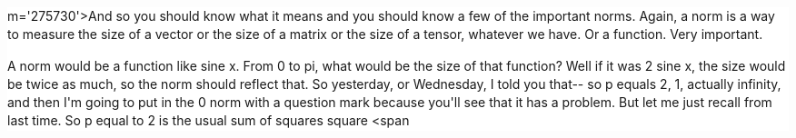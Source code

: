  m='275730'>And</span> <span m='276030'>so</span> <span m='276270'>you</span>
  <span m='276450'>should</span> <span m='276630'>know</span> <span
  m='276810'>what</span> <span m='277020'>it</span> <span
  m='277110'>means</span> <span m='277740'>and</span> <span
  m='278100'>you</span> <span m='278250'>should</span> <span
  m='278460'>know</span> <span m='279370'>a</span> <span m='279570'>few</span>
  <span m='279900'>of</span> <span m='280050'>the</span> <span
  m='280200'>important</span> <span m='280800'>norms.</span> <span
  m='281610'>Again,</span> <span m='282330'>a</span> <span
  m='282420'>norm</span> <span m='282930'>is</span> <span m='283110'>a</span>
  <span m='283170'>way</span> <span m='283380'>to</span> <span
  m='283500'>measure</span> <span m='284880'>the</span> <span
  m='285060'>size</span> <span m='285570'>of</span> <span m='285690'>a</span>
  <span m='285750'>vector</span> <span m='286950'>or</span> <span
  m='287130'>the</span> <span m='287280'>size</span> <span m='287700'>of</span>
  <span m='287820'>a</span> <span m='287880'>matrix</span> <span
  m='289050'>or</span> <span m='289200'>the</span> <span m='289320'>size</span>
  <span m='289740'>of</span> <span m='289860'>a</span> <span
  m='289950'>tensor,</span> <span m='290970'>whatever</span> <span
  m='291390'>we</span> <span m='291570'>have.</span> <span m='292200'>Or</span>
  <span m='292350'>a</span> <span m='292410'>function.</span> <span
  m='293100'>Very</span> <span m='293490'>important.</span> </p><p><span
  m='294490'>A</span> <span m='294600'>norm</span> <span m='294960'>would</span>
  <span m='295080'>be</span> <span m='295290'>a</span> <span
  m='296760'>function</span> <span m='297270'>like</span> <span
  m='297510'>sine</span> <span m='297960'>x.</span> <span m='298800'>From</span>
  <span m='299040'>0</span> <span m='299400'>to</span> <span
  m='299490'>pi,</span> <span m='300060'>what</span> <span
  m='300270'>would</span> <span m='300420'>be</span> <span m='300600'>the</span>
  <span m='300750'>size</span> <span m='301410'>of</span> <span
  m='301530'>that</span> <span m='301800'>function?</span> <span
  m='302760'>Well</span> <span m='303000'>if</span> <span m='303150'>it</span>
  <span m='303240'>was</span> <span m='303540'>2</span> <span
  m='303870'>sine</span> <span m='304230'>x,</span> <span m='304560'>the</span>
  <span m='304710'>size</span> <span m='305100'>would</span> <span
  m='305220'>be</span> <span m='305400'>twice</span> <span m='305820'>as</span>
  <span m='306000'>much,</span> <span m='306970'>so</span> <span
  m='307050'>the</span> <span m='307200'>norm</span> <span
  m='307980'>should</span> <span m='308640'>reflect</span> <span
  m='309120'>that.</span> <span m='312900'>So</span> <span
  m='313260'>yesterday,</span> <span m='314250'>or</span> <span
  m='314850'>Wednesday,</span> <span m='315720'>I</span> <span
  m='316410'>told</span> <span m='316770'>you</span> <span
  m='316950'>that--</span> <span m='317610'>so</span> <span m='318960'>p</span>
  <span m='319350'>equals</span> <span m='319950'>2,</span> <span
  m='321900'>1,</span> <span m='323220'>actually</span> <span
  m='324080'>infinity,</span> <span m='325050'>and</span> <span
  m='325170'>then</span> <span m='325350'>I'm</span> <span
  m='325610'>going</span> <span m='325740'>to</span> <span m='326370'>put</span>
  <span m='326580'>in</span> <span m='327150'>the</span> <span
  m='327540'>0</span> <span m='327960'>norm</span> <span m='328380'>with</span>
  <span m='328530'>a</span> <span m='328680'>question</span> <span
  m='329160'>mark</span> <span m='329490'>because</span> <span
  m='330420'>you'll</span> <span m='330660'>see</span> <span
  m='331980'>that</span> <span m='332190'>it</span> <span m='332340'>has</span>
  <span m='332580'>a</span> <span m='332640'>problem.</span> <span
  m='333270'>But</span> <span m='333480'>let</span> <span m='333630'>me</span>
  <span m='333780'>just</span> <span m='334020'>recall</span> <span
  m='335100'>from</span> <span m='335310'>last</span> <span
  m='335640'>time.</span> <span m='336100'>So</span> <span m='337170'>p</span>
  <span m='337650'>equal to</span> <span m='337770'>2</span> <span
  m='338160'>is</span> <span m='338340'>the</span> <span m='338460'>usual</span>
  <span m='340380'>sum</span> <span m='340740'>of</span> <span
  m='340860'>squares</span> <span m='341430'>square</span> <span